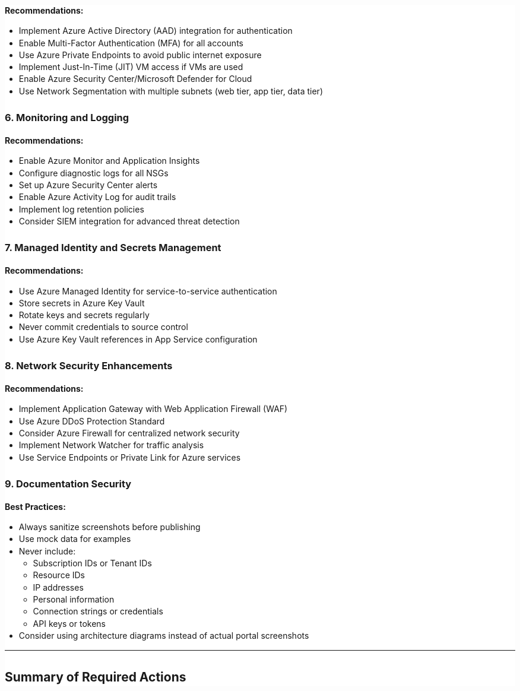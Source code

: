 **Recommendations:**
- Implement Azure Active Directory (AAD) integration for authentication
- Enable Multi-Factor Authentication (MFA) for all accounts
- Use Azure Private Endpoints to avoid public internet exposure
- Implement Just-In-Time (JIT) VM access if VMs are used
- Enable Azure Security Center/Microsoft Defender for Cloud
- Use Network Segmentation with multiple subnets (web tier, app tier, data tier)

### 6. **Monitoring and Logging**
**Recommendations:**
- Enable Azure Monitor and Application Insights
- Configure diagnostic logs for all NSGs
- Set up Azure Security Center alerts
- Enable Azure Activity Log for audit trails
- Implement log retention policies
- Consider SIEM integration for advanced threat detection

### 7. **Managed Identity and Secrets Management**
**Recommendations:**
- Use Azure Managed Identity for service-to-service authentication
- Store secrets in Azure Key Vault
- Rotate keys and secrets regularly
- Never commit credentials to source control
- Use Azure Key Vault references in App Service configuration

### 8. **Network Security Enhancements**
**Recommendations:**
- Implement Application Gateway with Web Application Firewall (WAF)
- Use Azure DDoS Protection Standard
- Consider Azure Firewall for centralized network security
- Implement Network Watcher for traffic analysis
- Use Service Endpoints or Private Link for Azure services

### 9. **Documentation Security**
**Best Practices:**
- Always sanitize screenshots before publishing
- Use mock data for examples
- Never include:
  - Subscription IDs or Tenant IDs
  - Resource IDs
  - IP addresses
  - Personal information
  - Connection strings or credentials
  - API keys or tokens
- Consider using architecture diagrams instead of actual portal screenshots

---

## Summary of Required Actions
